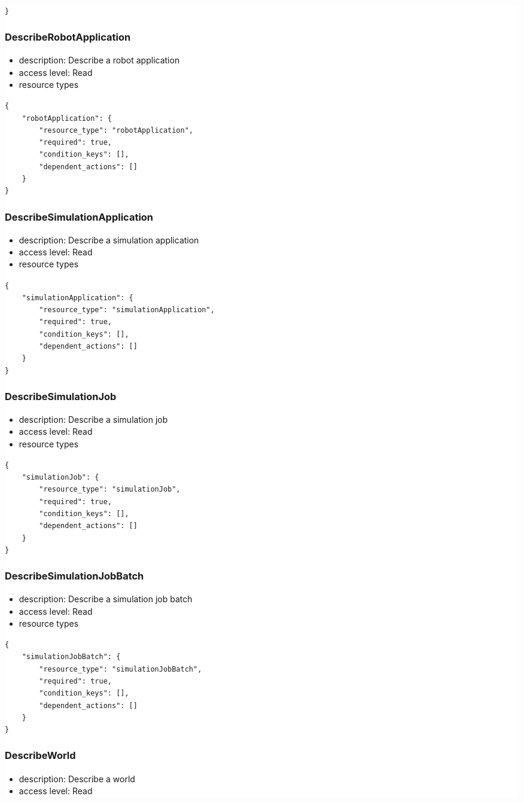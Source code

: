 ```
}
```
### DescribeRobotApplication
- description: Describe a robot application
- access level: Read
- resource types
```
{
    "robotApplication": {
        "resource_type": "robotApplication",
        "required": true,
        "condition_keys": [],
        "dependent_actions": []
    }
}
```
### DescribeSimulationApplication
- description: Describe a simulation application
- access level: Read
- resource types
```
{
    "simulationApplication": {
        "resource_type": "simulationApplication",
        "required": true,
        "condition_keys": [],
        "dependent_actions": []
    }
}
```
### DescribeSimulationJob
- description: Describe a simulation job
- access level: Read
- resource types
```
{
    "simulationJob": {
        "resource_type": "simulationJob",
        "required": true,
        "condition_keys": [],
        "dependent_actions": []
    }
}
```
### DescribeSimulationJobBatch
- description: Describe a simulation job batch
- access level: Read
- resource types
```
{
    "simulationJobBatch": {
        "resource_type": "simulationJobBatch",
        "required": true,
        "condition_keys": [],
        "dependent_actions": []
    }
}
```
### DescribeWorld
- description: Describe a world
- access level: Read